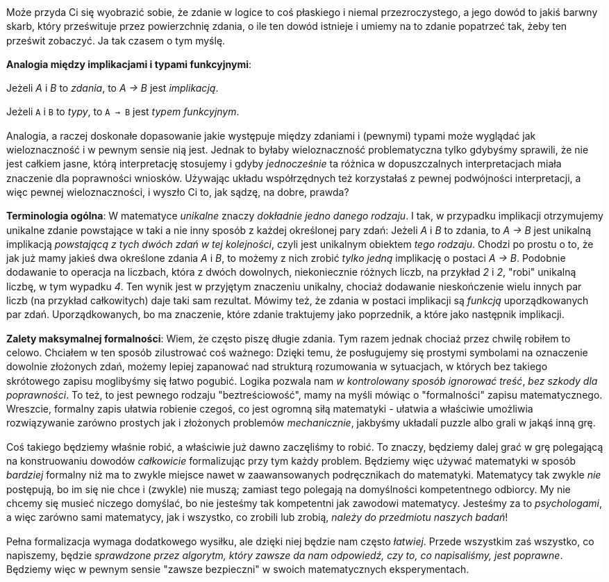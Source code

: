 Może przyda Ci się wyobrazić sobie, że zdanie w logice to coś płaskiego i niemal przezroczystego, a
jego dowód to jakiś barwny skarb, który prześwituje przez powierzchnię zdania, o ile ten dowód
istnieje i umiemy na to zdanie popatrzeć tak, żeby ten prześwit zobaczyć. Ja tak czasem o tym myślę.

**Analogia między implikacjami i typami funkcyjnymi**:

Jeżeli *A* i *B* to *zdania*, to *A → B* jest *implikacją*.

Jeżeli `A` i `B` to *typy*, to `A → B` jest *typem funkcyjnym*.

Analogia, a raczej doskonałe dopasowanie jakie występuje między zdaniami i (pewnymi) typami może
wyglądać jak wieloznaczność i w pewnym sensie nią jest. Jednak to byłaby wieloznaczność
problematyczna tylko gdybyśmy sprawili, że nie jest całkiem jasne, którą interpretację stosujemy i
gdyby *jednocześnie* ta różnica w dopuszczalnych interpretacjach miała znaczenie dla poprawności
wniosków. Używając układu współrzędnych też korzystałaś z pewnej podwójności interpretacji, a więc
pewnej wieloznaczności, i wyszło Ci to, jak sądzę, na dobre, prawda?

**Terminologia ogólna**: W matematyce *unikalne* znaczy *dokładnie jedno danego rodzaju*. I tak, w
przypadku implikacji otrzymujemy unikalne zdanie powstające w taki a nie inny sposób z każdej
określonej pary zdań: Jeżeli *A* i *B* to zdania, to *A → B* jest unikalną implikacją *powstającą z
tych dwóch zdań w tej kolejności*, czyli jest unikalnym obiektem *tego rodzaju*. Chodzi po prostu o
to, że jak już mamy jakieś dwa określone zdania *A* i *B*, to możemy z nich zrobić *tylko jedną*
implikację o postaci *A → B*. Podobnie dodawanie to operacja na liczbach, która z dwóch dowolnych,
niekoniecznie różnych liczb, na przykład *2* i *2*, "robi" unikalną liczbę, w tym wypadku *4*. Ten
wynik jest w przyjętym znaczeniu unikalny, chociaż dodawanie nieskończenie wielu innych par liczb
(na przykład całkowitych) daje taki sam rezultat. Mówimy też, że zdania w postaci implikacji są
*funkcją* uporządkowanych par zdań. Uporządkowanych, bo ma znaczenie, które zdanie traktujemy jako
poprzednik, a które jako następnik implikacji.

**Zalety maksymalnej formalności**: Wiem, że często piszę długie zdania. Tym razem jednak chociaż
przez chwilę robiłem to celowo. Chciałem w ten sposób zilustrować coś ważnego: Dzięki temu, że
posługujemy się prostymi symbolami na oznaczenie dowolnie złożonych zdań, możemy lepiej zapanować
nad strukturą rozumowania w sytuacjach, w których bez takiego skrótowego zapisu moglibyśmy się łatwo
pogubić. Logika pozwala nam *w kontrolowany sposób ignorować treść*, *bez szkody dla
poprawności*. To też, to jest pewnego rodzaju "beztreściowość", mamy na myśli mówiąc o "formalności"
zapisu matematycznego. Wreszcie, formalny zapis ułatwia robienie czegoś, co jest ogromną siłą
matematyki - ułatwia a właściwie umożliwia rozwiązywanie zarówno prostych jak i złożonych problemów
*mechanicznie*, jakbyśmy układali puzzle albo grali w jakąś inną grę.

Coś takiego będziemy właśnie robić, a właściwie już dawno zaczęliśmy to robić. To znaczy, będziemy
dalej grać w grę polegającą na konstruowaniu dowodów *całkowicie* formalizując przy tym każdy
problem. Będziemy więc używać matematyki w sposób *bardziej* formalny niż ma to zwykle miejsce nawet
w zaawansowanych podręcznikach do matematyki. Matematycy tak zwykle *nie* postępują, bo im się nie
chce i (zwykle) nie muszą; zamiast tego polegają na domyślności kompetentnego odbiorcy. My nie
chcemy się musieć niczego domyślać, bo nie jesteśmy tak kompetentni jak zawodowi
matematycy. Jesteśmy za to *psychologami*, a więc zarówno sami matematycy, jak i wszystko, co
zrobili lub zrobią, *należy do przedmiotu naszych badań*!

Pełna formalizacja wymaga dodatkowego wysiłku, ale dzięki niej będzie nam często *łatwiej*. Przede
wszystkim zaś wszystko, co napiszemy, będzie *sprawdzone przez algorytm, który zawsze da nam
odpowiedź, czy to, co napisaliśmy, jest poprawne*. Będziemy więc w pewnym sensie "zawsze bezpieczni"
w swoich matematycznych eksperymentach.
